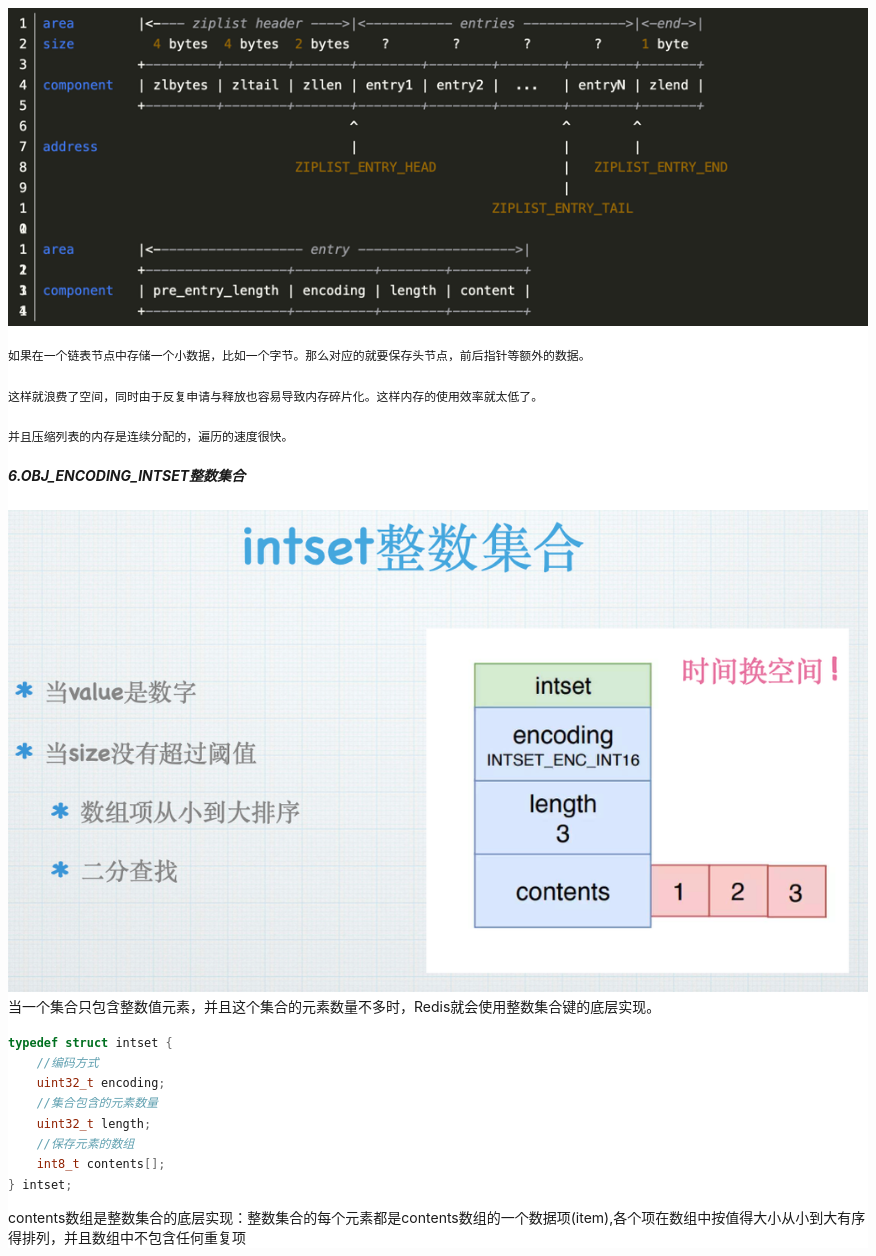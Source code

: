 ![](.redis_obj_images/zip_list_struture.png)


    如果在一个链表节点中存储一个小数据，比如一个字节。那么对应的就要保存头节点，前后指针等额外的数据。
 
    这样就浪费了空间，同时由于反复申请与释放也容易导致内存碎片化。这样内存的使用效率就太低了。
    
    并且压缩列表的内存是连续分配的，遍历的速度很快。

##### 6.OBJ_ENCODING_INTSET整数集合
![](.redis_images/intset.png)
当一个集合只包含整数值元素，并且这个集合的元素数量不多时，Redis就会使用整数集合键的底层实现。
```c
typedef struct intset {
	//编码方式
    uint32_t encoding;
    //集合包含的元素数量
    uint32_t length;
    //保存元素的数组
    int8_t contents[];
} intset;
```
contents数组是整数集合的底层实现：整数集合的每个元素都是contents数组的一个数据项(item),各个项在数组中按值得大小从小到大有序得排列，并且数组中不包含任何重复项
